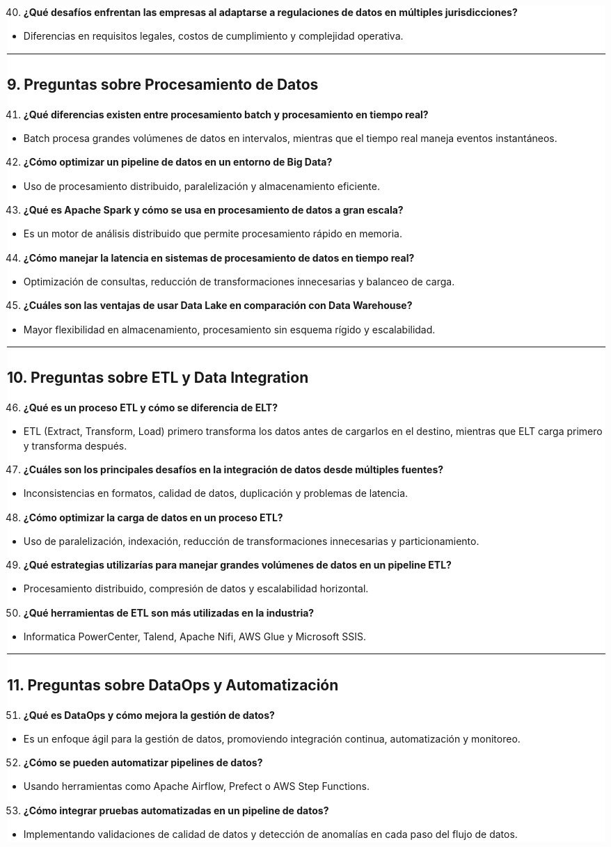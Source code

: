 40. **¿Qué desafíos enfrentan las empresas al adaptarse a regulaciones de datos en múltiples jurisdicciones?**  
   - Diferencias en requisitos legales, costos de cumplimiento y complejidad operativa.

---

## 9. Preguntas sobre Procesamiento de Datos

41. **¿Qué diferencias existen entre procesamiento batch y procesamiento en tiempo real?**  
   - Batch procesa grandes volúmenes de datos en intervalos, mientras que el tiempo real maneja eventos instantáneos.

42. **¿Cómo optimizar un pipeline de datos en un entorno de Big Data?**  
   - Uso de procesamiento distribuido, paralelización y almacenamiento eficiente.

43. **¿Qué es Apache Spark y cómo se usa en procesamiento de datos a gran escala?**  
   - Es un motor de análisis distribuido que permite procesamiento rápido en memoria.

44. **¿Cómo manejar la latencia en sistemas de procesamiento de datos en tiempo real?**  
   - Optimización de consultas, reducción de transformaciones innecesarias y balanceo de carga.

45. **¿Cuáles son las ventajas de usar Data Lake en comparación con Data Warehouse?**  
   - Mayor flexibilidad en almacenamiento, procesamiento sin esquema rígido y escalabilidad.
---
## 10. Preguntas sobre ETL y Data Integration

46. **¿Qué es un proceso ETL y cómo se diferencia de ELT?**  
   - ETL (Extract, Transform, Load) primero transforma los datos antes de cargarlos en el destino, mientras que ELT carga primero y transforma después.

47. **¿Cuáles son los principales desafíos en la integración de datos desde múltiples fuentes?**  
   - Inconsistencias en formatos, calidad de datos, duplicación y problemas de latencia.

48. **¿Cómo optimizar la carga de datos en un proceso ETL?**  
   - Uso de paralelización, indexación, reducción de transformaciones innecesarias y particionamiento.

49. **¿Qué estrategias utilizarías para manejar grandes volúmenes de datos en un pipeline ETL?**  
   - Procesamiento distribuido, compresión de datos y escalabilidad horizontal.

50. **¿Qué herramientas de ETL son más utilizadas en la industria?**  
   - Informatica PowerCenter, Talend, Apache Nifi, AWS Glue y Microsoft SSIS.

---

## 11. Preguntas sobre DataOps y Automatización

51. **¿Qué es DataOps y cómo mejora la gestión de datos?**  
   - Es un enfoque ágil para la gestión de datos, promoviendo integración continua, automatización y monitoreo.

52. **¿Cómo se pueden automatizar pipelines de datos?**  
   - Usando herramientas como Apache Airflow, Prefect o AWS Step Functions.

53. **¿Cómo integrar pruebas automatizadas en un pipeline de datos?**  
   - Implementando validaciones de calidad de datos y detección de anomalías en cada paso del flujo de datos.
